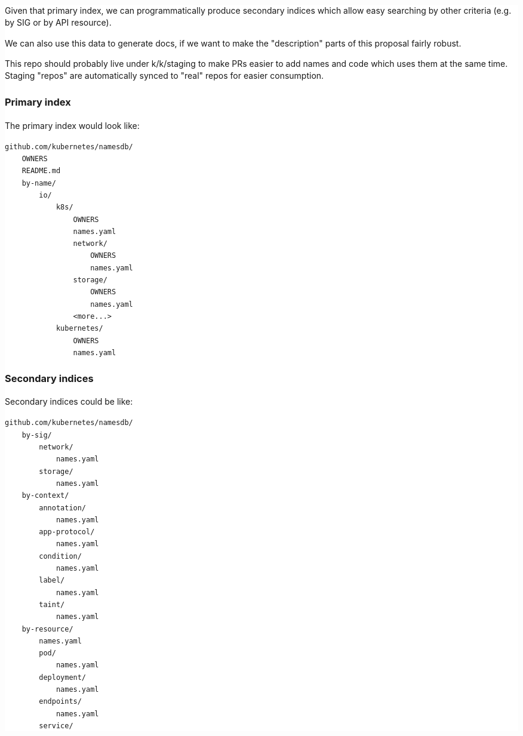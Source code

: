 Given that primary index, we can programmatically produce secondary indices
which allow easy searching by other criteria (e.g. by SIG or by API resource).

We can also use this data to generate docs, if we want to make the
"description" parts of this proposal fairly robust.

This repo should probably live under k/k/staging to make PRs easier to add
names and code which uses them at the same time.  Staging "repos" are
automatically synced to "real" repos for easier consumption.

### Primary index

The primary index would look like:

```
github.com/kubernetes/namesdb/
    OWNERS
    README.md
    by-name/
        io/
            k8s/
                OWNERS
                names.yaml
                network/
                    OWNERS
                    names.yaml
                storage/
                    OWNERS
                    names.yaml
                <more...>
            kubernetes/
                OWNERS
                names.yaml
```

### Secondary indices

Secondary indices could be like:

```
github.com/kubernetes/namesdb/
    by-sig/
        network/
            names.yaml
        storage/
            names.yaml
    by-context/
        annotation/
            names.yaml
        app-protocol/
            names.yaml
        condition/
            names.yaml
        label/
            names.yaml
        taint/
            names.yaml
    by-resource/
        names.yaml
        pod/
            names.yaml
        deployment/
            names.yaml
        endpoints/
            names.yaml
        service/
```